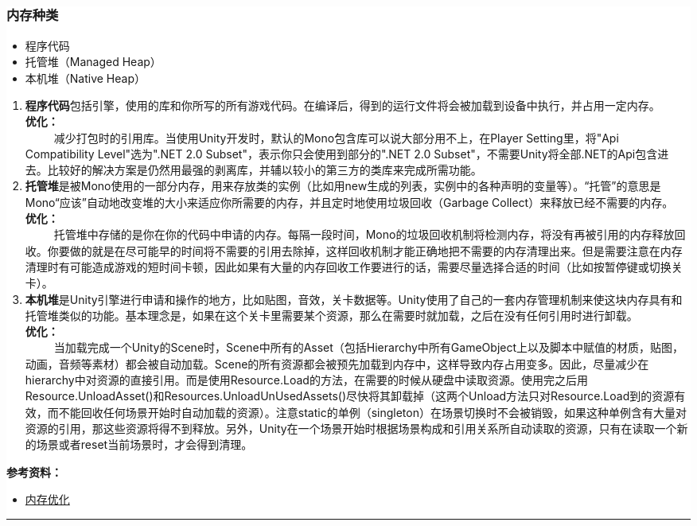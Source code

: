 ### 内存种类
- 程序代码
- 托管堆（Managed Heap）
- 本机堆（Native Heap）

1. **程序代码**包括引擎，使用的库和你所写的所有游戏代码。在编译后，得到的运行文件将会被加载到设备中执行，并占用一定内存。  
    **优化：**  
    &#8194; &#8194; &#8194;&#8194;减少打包时的引用库。当使用Unity开发时，默认的Mono包含库可以说大部分用不上，在Player Setting里，将"Api Compatibility Level"选为".NET 2.0 Subset"，表示你只会使用到部分的".NET 2.0 Subset"，不需要Unity将全部.NET的Api包含进去。比较好的解决方案是仍然用最强的剥离库，并辅以较小的第三方的类库来完成所需功能。
2. **托管堆**是被Mono使用的一部分内存，用来存放类的实例（比如用new生成的列表，实例中的各种声明的变量等）。“托管”的意思是Mono“应该”自动地改变堆的大小来适应你所需要的内存，并且定时地使用垃圾回收（Garbage Collect）来释放已经不需要的内存。  
    **优化：**  
    &#8194; &#8194; &#8194;&#8194;托管堆中存储的是你在你的代码中申请的内存。每隔一段时间，Mono的垃圾回收机制将检测内存，将没有再被引用的内存释放回收。你要做的就是在尽可能早的时间将不需要的引用去除掉，这样回收机制才能正确地把不需要的内存清理出来。但是需要注意在内存清理时有可能造成游戏的短时间卡顿，因此如果有大量的内存回收工作要进行的话，需要尽量选择合适的时间（比如按暂停键或切换关卡）。
3. **本机堆**是Unity引擎进行申请和操作的地方，比如贴图，音效，关卡数据等。Unity使用了自己的一套内存管理机制来使这块内存具有和托管堆类似的功能。基本理念是，如果在这个关卡里需要某个资源，那么在需要时就加载，之后在没有任何引用时进行卸载。  
    **优化：**  
    &#8194; &#8194; &#8194;&#8194;当加载完成一个Unity的Scene时，Scene中所有的Asset（包括Hierarchy中所有GameObject上以及脚本中赋值的材质，贴图，动画，音频等素材）都会被自动加载。Scene的所有资源都会被预先加载到内存中，这样导致内存占用变多。因此，尽量减少在hierarchy中对资源的直接引用。而是使用Resource.Load的方法，在需要的时候从硬盘中读取资源。使用完之后用Resource.UnloadAsset()和Resources.UnloadUnUsedAssets()尽快将其卸载掉（这两个Unload方法只对Resource.Load到的资源有效，而不能回收任何场景开始时自动加载的资源）。注意static的单例（singleton）在场景切换时不会被销毁，如果这种单例含有大量对资源的引用，那这些资源将得不到释放。另外，Unity在一个场景开始时根据场景构成和引用关系所自动读取的资源，只有在读取一个新的场景或者reset当前场景时，才会得到清理。

**参考资料：**  
- [内存优化](http://www.cnblogs.com/88999660/archive/2013/03/15/2961663.html])

----------
